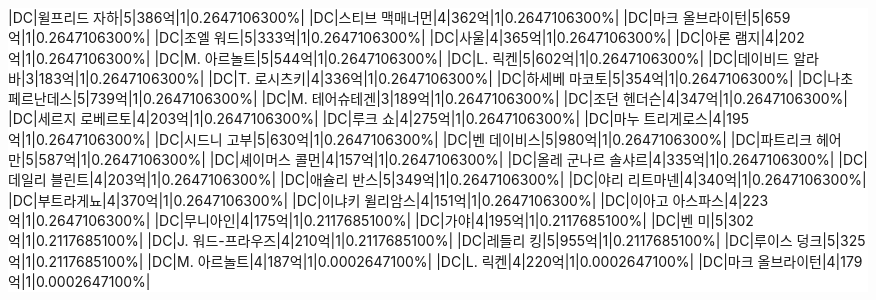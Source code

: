 |DC|윌프리드 자하|5|386억|1|0.2647106300%|
|DC|스티브 맥매너먼|4|362억|1|0.2647106300%|
|DC|마크 올브라이턴|5|659억|1|0.2647106300%|
|DC|조엘 워드|5|333억|1|0.2647106300%|
|DC|사울|4|365억|1|0.2647106300%|
|DC|아론 램지|4|202억|1|0.2647106300%|
|DC|M. 아르놀트|5|544억|1|0.2647106300%|
|DC|L. 릭켄|5|602억|1|0.2647106300%|
|DC|데이비드 알라바|3|183억|1|0.2647106300%|
|DC|T. 로시츠키|4|336억|1|0.2647106300%|
|DC|하세베 마코토|5|354억|1|0.2647106300%|
|DC|나초 페르난데스|5|739억|1|0.2647106300%|
|DC|M. 테어슈테겐|3|189억|1|0.2647106300%|
|DC|조던 헨더슨|4|347억|1|0.2647106300%|
|DC|세르지 로베르토|4|203억|1|0.2647106300%|
|DC|루크 쇼|4|275억|1|0.2647106300%|
|DC|마누 트리게로스|4|195억|1|0.2647106300%|
|DC|시드니 고부|5|630억|1|0.2647106300%|
|DC|벤 데이비스|5|980억|1|0.2647106300%|
|DC|파트리크 헤어만|5|587억|1|0.2647106300%|
|DC|셰이머스 콜먼|4|157억|1|0.2647106300%|
|DC|올레 군나르 솔샤르|4|335억|1|0.2647106300%|
|DC|데일리 블린트|4|203억|1|0.2647106300%|
|DC|애슐리 반스|5|349억|1|0.2647106300%|
|DC|야리 리트마넨|4|340억|1|0.2647106300%|
|DC|부트라게뇨|4|370억|1|0.2647106300%|
|DC|이냐키 윌리암스|4|151억|1|0.2647106300%|
|DC|이아고 아스파스|4|223억|1|0.2647106300%|
|DC|무니아인|4|175억|1|0.2117685100%|
|DC|가야|4|195억|1|0.2117685100%|
|DC|벤 미|5|302억|1|0.2117685100%|
|DC|J. 워드-프라우즈|4|210억|1|0.2117685100%|
|DC|레들리 킹|5|955억|1|0.2117685100%|
|DC|루이스 덩크|5|325억|1|0.2117685100%|
|DC|M. 아르놀트|4|187억|1|0.0002647100%|
|DC|L. 릭켄|4|220억|1|0.0002647100%|
|DC|마크 올브라이턴|4|179억|1|0.0002647100%|